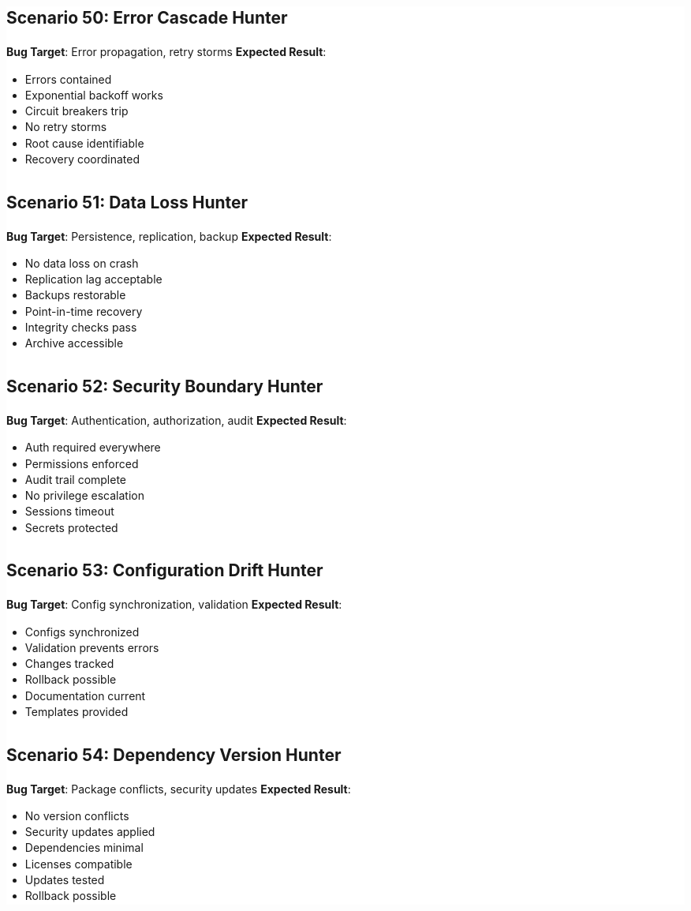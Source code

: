 ## Scenario 50: Error Cascade Hunter
**Bug Target**: Error propagation, retry storms
**Expected Result**:
- Errors contained
- Exponential backoff works
- Circuit breakers trip
- No retry storms
- Root cause identifiable
- Recovery coordinated

## Scenario 51: Data Loss Hunter
**Bug Target**: Persistence, replication, backup
**Expected Result**:
- No data loss on crash
- Replication lag acceptable
- Backups restorable
- Point-in-time recovery
- Integrity checks pass
- Archive accessible

## Scenario 52: Security Boundary Hunter
**Bug Target**: Authentication, authorization, audit
**Expected Result**:
- Auth required everywhere
- Permissions enforced
- Audit trail complete
- No privilege escalation
- Sessions timeout
- Secrets protected

## Scenario 53: Configuration Drift Hunter
**Bug Target**: Config synchronization, validation
**Expected Result**:
- Configs synchronized
- Validation prevents errors
- Changes tracked
- Rollback possible
- Documentation current
- Templates provided

## Scenario 54: Dependency Version Hunter
**Bug Target**: Package conflicts, security updates
**Expected Result**:
- No version conflicts
- Security updates applied
- Dependencies minimal
- Licenses compatible
- Updates tested
- Rollback possible
